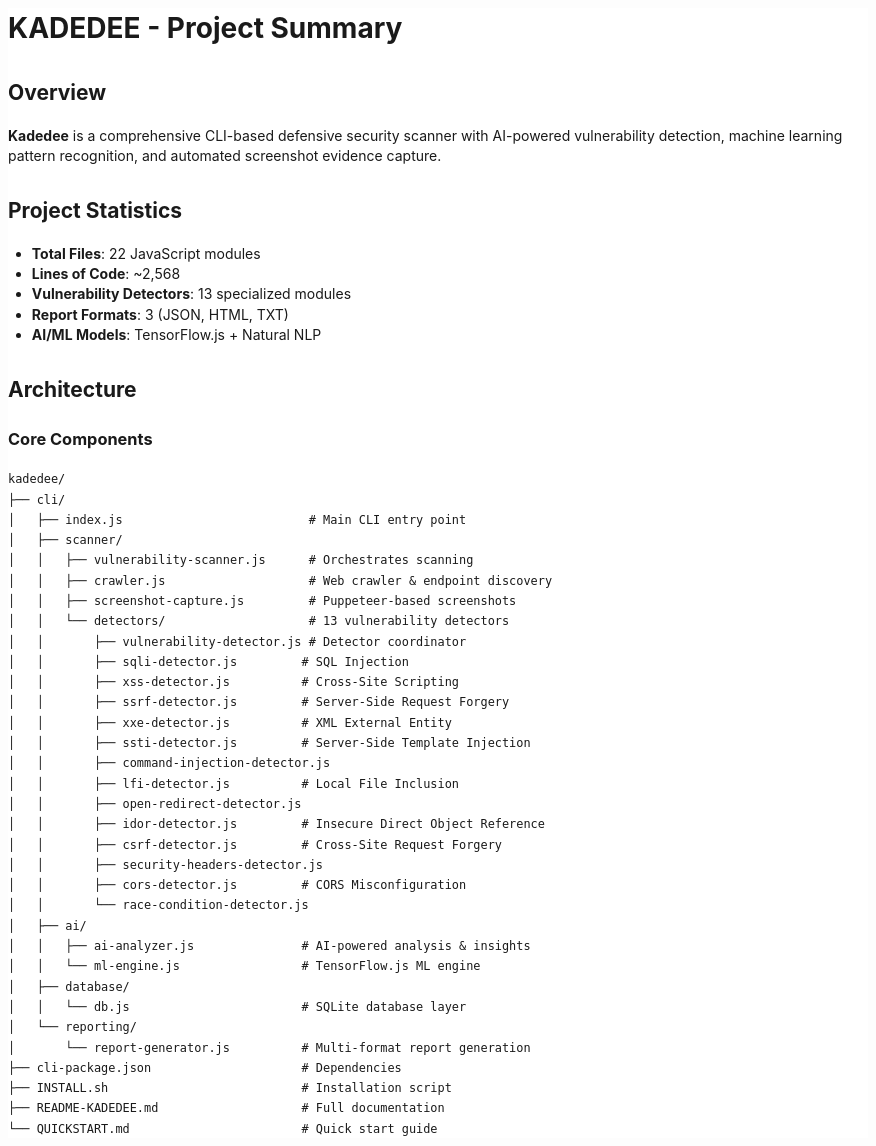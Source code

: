 # KADEDEE - Project Summary

## Overview

**Kadedee** is a comprehensive CLI-based defensive security scanner with AI-powered vulnerability detection, machine learning pattern recognition, and automated screenshot evidence capture.

## Project Statistics

- **Total Files**: 22 JavaScript modules
- **Lines of Code**: ~2,568
- **Vulnerability Detectors**: 13 specialized modules
- **Report Formats**: 3 (JSON, HTML, TXT)
- **AI/ML Models**: TensorFlow.js + Natural NLP

## Architecture

### Core Components

```
kadedee/
├── cli/
│   ├── index.js                          # Main CLI entry point
│   ├── scanner/
│   │   ├── vulnerability-scanner.js      # Orchestrates scanning
│   │   ├── crawler.js                    # Web crawler & endpoint discovery
│   │   ├── screenshot-capture.js         # Puppeteer-based screenshots
│   │   └── detectors/                    # 13 vulnerability detectors
│   │       ├── vulnerability-detector.js # Detector coordinator
│   │       ├── sqli-detector.js         # SQL Injection
│   │       ├── xss-detector.js          # Cross-Site Scripting
│   │       ├── ssrf-detector.js         # Server-Side Request Forgery
│   │       ├── xxe-detector.js          # XML External Entity
│   │       ├── ssti-detector.js         # Server-Side Template Injection
│   │       ├── command-injection-detector.js
│   │       ├── lfi-detector.js          # Local File Inclusion
│   │       ├── open-redirect-detector.js
│   │       ├── idor-detector.js         # Insecure Direct Object Reference
│   │       ├── csrf-detector.js         # Cross-Site Request Forgery
│   │       ├── security-headers-detector.js
│   │       ├── cors-detector.js         # CORS Misconfiguration
│   │       └── race-condition-detector.js
│   ├── ai/
│   │   ├── ai-analyzer.js               # AI-powered analysis & insights
│   │   └── ml-engine.js                 # TensorFlow.js ML engine
│   ├── database/
│   │   └── db.js                        # SQLite database layer
│   └── reporting/
│       └── report-generator.js          # Multi-format report generation
├── cli-package.json                     # Dependencies
├── INSTALL.sh                           # Installation script
├── README-KADEDEE.md                    # Full documentation
└── QUICKSTART.md                        # Quick start guide
```
